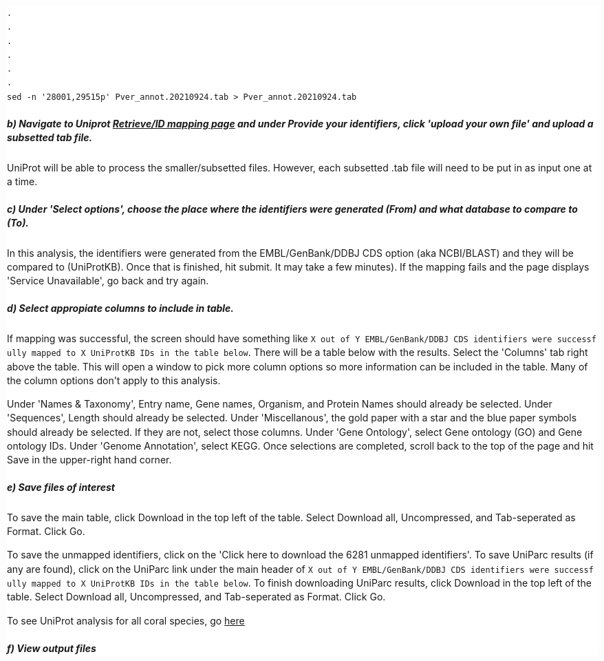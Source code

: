 ```
.
.
.
.
.
.
sed -n '28001,29515p' Pver_annot.20210924.tab > Pver_annot.20210924.tab
```

##### b) Navigate to Uniprot [Retrieve/ID mapping page](https://www.uniprot.org/uploadlists/) and under Provide your identifiers, click 'upload your own file' and upload a subsetted tab file.

UniProt will be able to process the smaller/subsetted files. However, each subsetted .tab file will need to be put in as input one at a time.

##### c) Under 'Select options', choose the place where the identifiers were generated (From) and what database to compare to (To).

In this analysis, the identifiers were generated from the EMBL/GenBank/DDBJ CDS option (aka NCBI/BLAST) and they will be compared to (UniProtKB). Once that is finished, hit submit. It may take a few minutes). If the mapping fails and the page displays 'Service Unavailable', go back and try again.

##### d) Select appropiate columns to include in table.

If mapping was successful, the screen should have something like ```X out of Y EMBL/GenBank/DDBJ CDS identifiers were successfully mapped to X UniProtKB IDs in the table below```. There will be a table below with the results. Select the 'Columns' tab right above the table. This will open a window to pick more column options so more information can be included in the table. Many of the column options don't apply to this analysis.

Under 'Names & Taxonomy', Entry name, Gene names, Organism, and Protein Names should already be selected. Under 'Sequences', Length should already be selected. Under 'Miscellanous', the gold paper with a star and the blue paper symbols should already be selected. If they are not, select those columns. Under 'Gene Ontology', select Gene ontology (GO) and Gene ontology IDs. Under 'Genome Annotation', select KEGG. Once selections are completed, scroll back to the top of the page and hit Save in the upper-right hand corner.

##### e) Save files of interest

To save the main table, click Download in the top left of the table. Select Download all, Uncompressed, and Tab-seperated as Format. Click Go.

To save the unmapped identifiers, click on the 'Click here to download the 6281 unmapped identifiers'. To save UniParc results (if any are found), click on the UniParc link under the main header of ```X out of Y EMBL/GenBank/DDBJ CDS identifiers were successfully mapped to X UniProtKB IDs in the table below```. To finish downloading UniParc results, click Download in the top left of the table. Select Download all, Uncompressed, and Tab-seperated as Format. Click Go.

To see UniProt analysis for all coral species, go [here](https://github.com/JillAshey/FunctionalAnnotation/blob/main/Uniprot/Uniprot.md)

##### f) View output files
